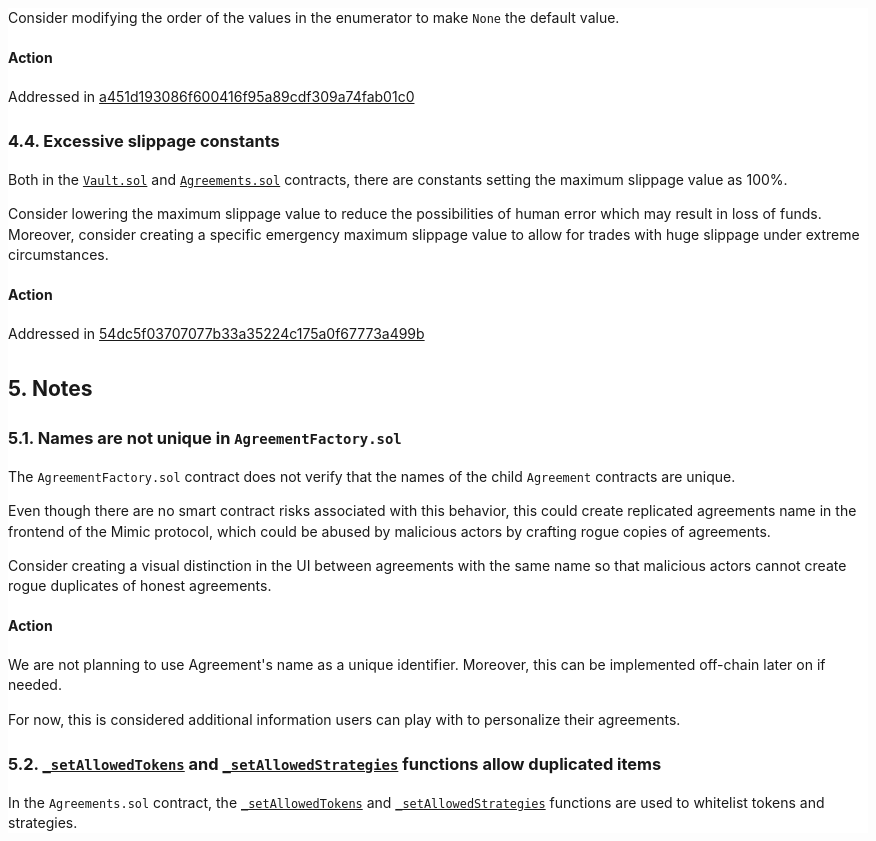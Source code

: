 Consider modifying the order of the values in the enumerator to make `None` the default value.

#### Action

Addressed in [a451d193086f600416f95a89cdf309a74fab01c0](https://github.com/mimic-fi/core/commit/a451d193086f600416f95a89cdf309a74fab01c0)

### 4.4. Excessive slippage constants

Both in the [`Vault.sol`](https://github.com/mimic-fi/core/blob/7bbd780e77900411b1b224e67c8c7f0c2e1170c6/packages/vault/contracts/Vault.sol#L40) and [`Agreements.sol`](https://github.com/mimic-fi/core/blob/7bbd780e77900411b1b224e67c8c7f0c2e1170c6/packages/agreements/contracts/Agreement.sol#L44) contracts, there are constants setting the maximum slippage value as 100%. 

Consider lowering the maximum slippage value to reduce the possibilities of human error which may result in loss of funds. Moreover, consider creating a specific emergency maximum slippage value to allow for trades with huge slippage under extreme circumstances.

#### Action

Addressed in [54dc5f03707077b33a35224c175a0f67773a499b](https://github.com/mimic-fi/core/commit/54dc5f03707077b33a35224c175a0f67773a499b)

## 5. Notes 

### 5.1. Names are not unique in `AgreementFactory.sol`

The `AgreementFactory.sol` contract does not verify that the names of the child `Agreement` contracts are unique. 

Even though there are no smart contract risks associated with this behavior, this could create replicated agreements name in the frontend of the Mimic protocol, which could be abused by malicious actors by crafting rogue copies of agreements.

Consider creating a visual distinction in the UI between agreements with the same name so that malicious actors cannot create rogue duplicates of honest agreements.

#### Action

We are not planning to use Agreement's name as a unique identifier. Moreover, this can be implemented off-chain later on if needed.

For now, this is considered additional information users can play with to personalize their agreements. 

### 5.2. [`_setAllowedTokens`](https://github.com/mimic-fi/core/blob/7bbd780e77900411b1b224e67c8c7f0c2e1170c6/packages/agreements/contracts/Agreement.sol#L206-L213) and [`_setAllowedStrategies`](https://github.com/mimic-fi/core/blob/7bbd780e77900411b1b224e67c8c7f0c2e1170c6/packages/agreements/contracts/Agreement.sol#L215-L222) functions allow duplicated items

In the `Agreements.sol` contract, the [`_setAllowedTokens`](https://github.com/mimic-fi/core/blob/7bbd780e77900411b1b224e67c8c7f0c2e1170c6/packages/agreements/contracts/Agreement.sol#L206-L213) and [`_setAllowedStrategies`](https://github.com/mimic-fi/core/blob/7bbd780e77900411b1b224e67c8c7f0c2e1170c6/packages/agreements/contracts/Agreement.sol#L215-L222) functions are used to whitelist tokens and strategies. 

